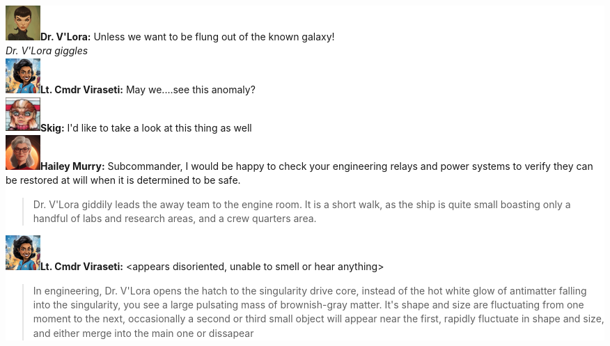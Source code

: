 <img src="../images/auto/vlora.png" alt="Dr. V'Lora" width="50" height="50">**Dr. V'Lora:** Unless we want to be flung out of the known galaxy!<br />
*Dr. V'Lora giggles*<br />
<img src="../images/auto/Viraseti.png" alt="Lt. Cmdr Viraseti" width="50" height="50">**Lt. Cmdr Viraseti:** May we....see this anomaly?<br />
<img src="../images/auto/Skig.png" alt="Skig" width="50" height="50">**Skig:** I'd like to take a look at this thing as well<br />
<img src="../images/auto/Hailey_Murry.png" alt="Hailey Murry" width="50" height="50">**Hailey Murry:** Subcommander, I would be happy to check your engineering relays and power systems to verify they can be restored at will when it is determined to be safe.<br />
>Dr. V'Lora giddily leads the away team to the engine room. It is a short walk, as the ship is quite small boasting only a handful of labs and research areas, and a crew quarters area.<br />

<img src="../images/auto/Viraseti.png" alt="Lt. Cmdr Viraseti" width="50" height="50">**Lt. Cmdr Viraseti:** <appears disoriented, unable to smell or hear anything><br />
>In engineering, Dr. V'Lora opens the hatch to the singularity drive core, instead of the hot white glow of antimatter falling into the singularity, you see a large pulsating mass of brownish-gray matter. It's shape and size are fluctuating from one moment to the next, occasionally a second or third small object will appear near the first, rapidly fluctuate in shape and size, and either merge into the main one or dissapear<br />
